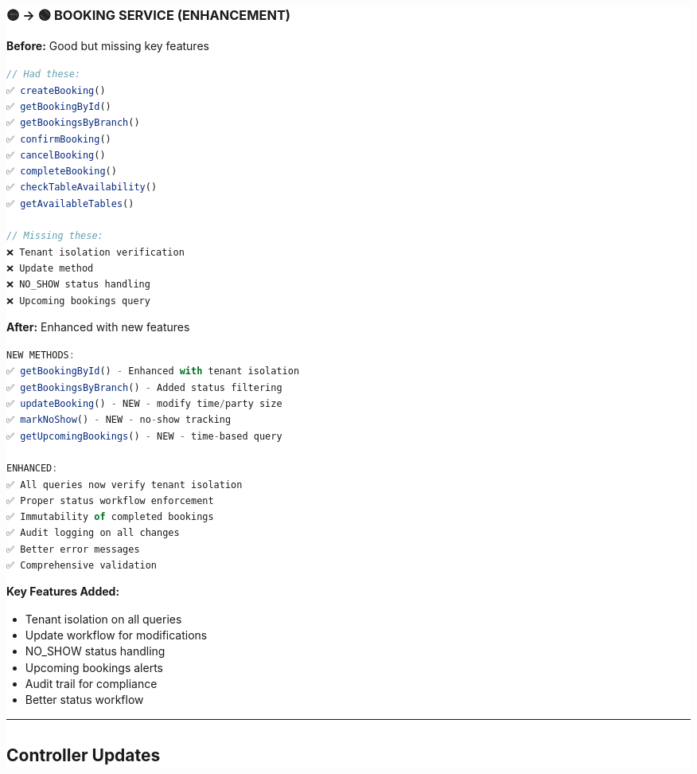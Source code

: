 
### 🟡 → 🟢 BOOKING SERVICE (ENHANCEMENT)

**Before:** Good but missing key features

```typescript
// Had these:
✅ createBooking()
✅ getBookingById()
✅ getBookingsByBranch()
✅ confirmBooking()
✅ cancelBooking()
✅ completeBooking()
✅ checkTableAvailability()
✅ getAvailableTables()

// Missing these:
❌ Tenant isolation verification
❌ Update method
❌ NO_SHOW status handling
❌ Upcoming bookings query
```

**After:** Enhanced with new features

```typescript
NEW METHODS:
✅ getBookingById() - Enhanced with tenant isolation
✅ getBookingsByBranch() - Added status filtering
✅ updateBooking() - NEW - modify time/party size
✅ markNoShow() - NEW - no-show tracking
✅ getUpcomingBookings() - NEW - time-based query

ENHANCED:
✅ All queries now verify tenant isolation
✅ Proper status workflow enforcement
✅ Immutability of completed bookings
✅ Audit logging on all changes
✅ Better error messages
✅ Comprehensive validation
```

**Key Features Added:**

- Tenant isolation on all queries
- Update workflow for modifications
- NO_SHOW status handling
- Upcoming bookings alerts
- Audit trail for compliance
- Better status workflow

---

## Controller Updates
